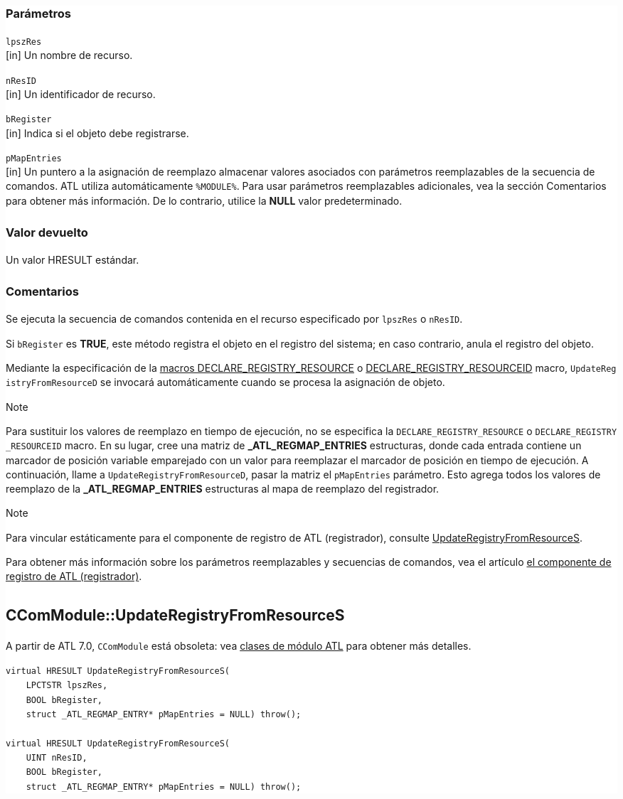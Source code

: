 ### <a name="parameters"></a>Parámetros  
 `lpszRes`  
 [in] Un nombre de recurso.  
  
 `nResID`  
 [in] Un identificador de recurso.  
  
 `bRegister`  
 [in] Indica si el objeto debe registrarse.  
  
 `pMapEntries`  
 [in] Un puntero a la asignación de reemplazo almacenar valores asociados con parámetros reemplazables de la secuencia de comandos. ATL utiliza automáticamente `%MODULE%`. Para usar parámetros reemplazables adicionales, vea la sección Comentarios para obtener más información. De lo contrario, utilice la **NULL** valor predeterminado.  
  
### <a name="return-value"></a>Valor devuelto  
 Un valor HRESULT estándar.  
  
### <a name="remarks"></a>Comentarios  
 Se ejecuta la secuencia de comandos contenida en el recurso especificado por `lpszRes` o `nResID`.  
  
 Si `bRegister` es **TRUE**, este método registra el objeto en el registro del sistema; en caso contrario, anula el registro del objeto.  
  
 Mediante la especificación de la [macros DECLARE_REGISTRY_RESOURCE](registry-macros.md#declare_registry_resource) o [DECLARE_REGISTRY_RESOURCEID](registry-macros.md#declare_registry_resourceid) macro, `UpdateRegistryFromResourceD` se invocará automáticamente cuando se procesa la asignación de objeto.  
  
> [!NOTE]
>  Para sustituir los valores de reemplazo en tiempo de ejecución, no se especifica la `DECLARE_REGISTRY_RESOURCE` o `DECLARE_REGISTRY_RESOURCEID` macro. En su lugar, cree una matriz de **_ATL_REGMAP_ENTRIES** estructuras, donde cada entrada contiene un marcador de posición variable emparejado con un valor para reemplazar el marcador de posición en tiempo de ejecución. A continuación, llame a `UpdateRegistryFromResourceD`, pasar la matriz el `pMapEntries` parámetro. Esto agrega todos los valores de reemplazo de la **_ATL_REGMAP_ENTRIES** estructuras al mapa de reemplazo del registrador.  
  
> [!NOTE]
>  Para vincular estáticamente para el componente de registro de ATL (registrador), consulte [UpdateRegistryFromResourceS](#updateregistryfromresources).  
  
 Para obtener más información sobre los parámetros reemplazables y secuencias de comandos, vea el artículo [el componente de registro de ATL (registrador)](../../atl/atl-registry-component-registrar.md).  
  
##  <a name="updateregistryfromresources"></a>CComModule::UpdateRegistryFromResourceS  
 A partir de ATL 7.0, `CComModule` está obsoleta: vea [clases de módulo ATL](../../atl/atl-module-classes.md) para obtener más detalles.  
  
```
virtual HRESULT UpdateRegistryFromResourceS(  
    LPCTSTR lpszRes,
    BOOL bRegister,
    struct _ATL_REGMAP_ENTRY* pMapEntries = NULL) throw();

virtual HRESULT UpdateRegistryFromResourceS(  
    UINT nResID,
    BOOL bRegister,
    struct _ATL_REGMAP_ENTRY* pMapEntries = NULL) throw();
```  
  